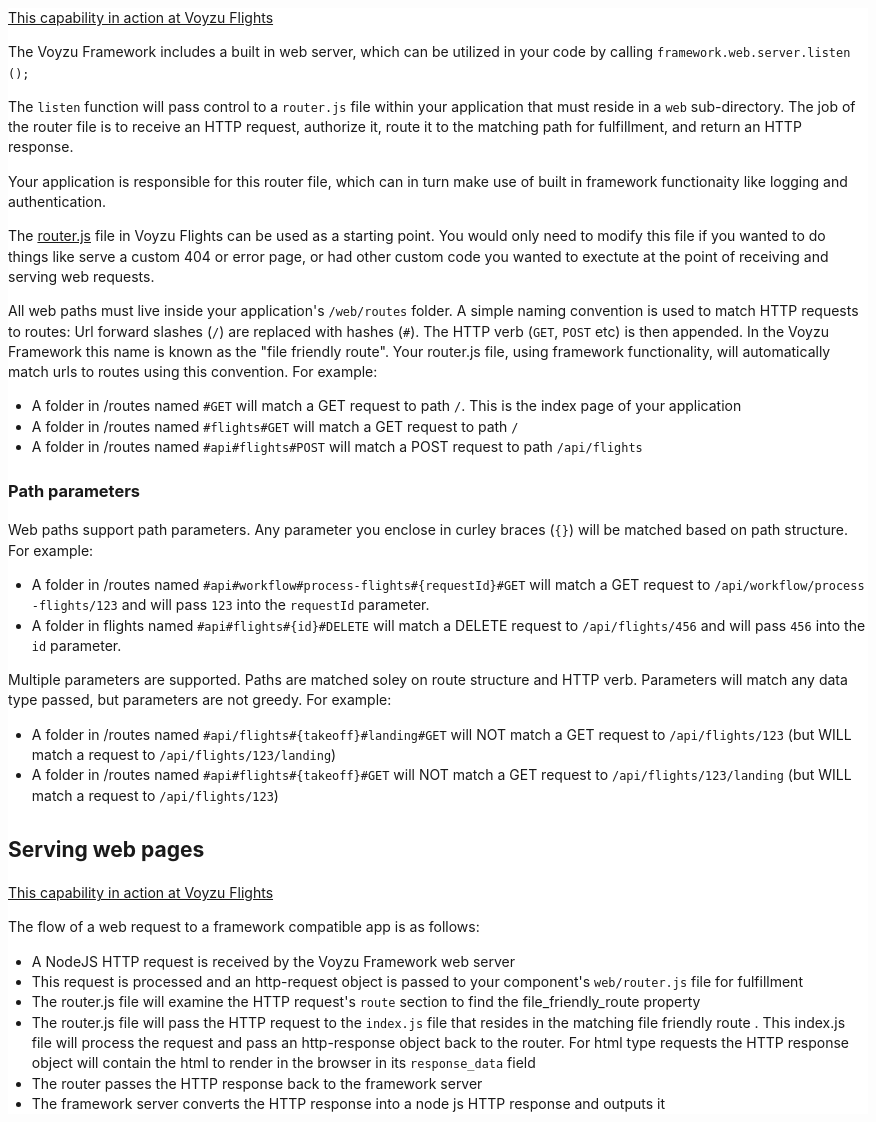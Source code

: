 [This capability in action at Voyzu Flights](https://github.com/Voyzu/voyzu-flights-01?tab=readme-ov-file#web-server-and-routing)

The Voyzu Framework includes a built in web server, which can be utilized in your code by calling `framework.web.server.listen();`

The `listen` function will pass control to a `router.js` file within your application that must reside in a `web` sub-directory.  The job of the router file is to receive an HTTP request, authorize it, route it to the matching path for fulfillment, and return an HTTP response.

Your application is responsible for this router file, which can in turn make use of built in framework functionaity like logging and authentication.

The [router.js](https://github.com/Voyzu/voyzu-flights-01/blob/main/web/router.js) file in Voyzu Flights can be used as a starting point. You would only need to modify this file if you wanted to do things like serve a custom 404 or error page, or had other custom code you wanted to exectute at the point of receiving and serving web requests.

All web paths must live inside your application's `/web/routes` folder. A simple naming convention is used to match HTTP requests to routes: Url forward slashes (`/`) are replaced with hashes (`#`). The HTTP verb (`GET`, `POST` etc) is then appended. In the Voyzu Framework this name is known as the "file friendly route". Your router.js file, using framework functionality, will automatically match urls to routes using this convention. For example:

- A folder in /routes named `#GET` will match a GET request to path `/`. This is the index page of your application
- A folder in /routes named `#flights#GET` will match a GET request to path `/`
- A folder in /routes named `#api#flights#POST` will match a POST request to path `/api/flights`

### Path parameters

Web paths support path parameters. Any parameter you enclose in curley braces (`{}`) will be matched based on path structure.  For example:

- A folder in /routes named `#api#workflow#process-flights#{requestId}#GET` will match a GET request to `/api/workflow/process-flights/123` and will pass `123` into the `requestId` parameter.
- A folder in flights named `#api#flights#{id}#DELETE` will match a DELETE request to `/api/flights/456` and will pass `456` into the `id` parameter.

Multiple parameters are supported. Paths are matched soley on route structure and HTTP verb. Parameters will match any data type passed, but parameters are not greedy.  For example:

- A folder in /routes named `#api/flights#{takeoff}#landing#GET` will NOT match a GET request to `/api/flights/123` (but WILL match a request to `/api/flights/123/landing`)
- A folder in /routes named `#api#flights#{takeoff}#GET` will NOT match a GET request to `/api/flights/123/landing` (but WILL match a request to `/api/flights/123`)

## Serving web pages

[This capability in action at Voyzu Flights](https://github.com/Voyzu/voyzu-flights-01?tab=readme-ov-file#serving-web-pages)

The flow of a web request to a framework compatible app is as follows:

- A NodeJS HTTP request is received by the Voyzu Framework web server
- This request is processed and an http-request object is passed to your component's `web/router.js` file for fulfillment
- The router.js file will examine the HTTP request's `route` section to find the file_friendly_route property
- The router.js file will pass the HTTP request to the `index.js` file that resides in the matching file friendly route
. This index.js file will process the request and pass an http-response object back to the router. For html type requests the HTTP response object will contain the html to render in the browser in its `response_data` field
- The router passes the HTTP response back to the framework server
- The framework server converts the HTTP response into a node js HTTP response and outputs it
